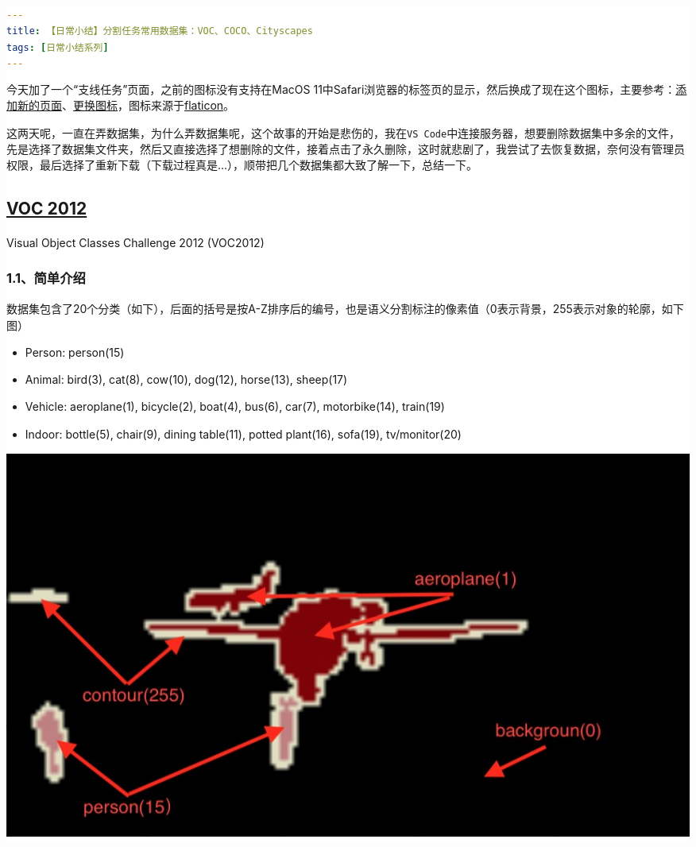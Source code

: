 ```yaml
---
title: 【日常小结】分割任务常用数据集：VOC、COCO、Cityscapes
tags: [日常小结系列]
---
```


今天加了一个“支线任务”页面，之前的图标没有支持在MacOS 11中Safari浏览器的标签页的显示，然后换成了现在这个图标，主要参考：[添加新的页面](https://tianqi.name/jekyll-TeXt-theme/docs/en/navigation)、[更换图标](https://tianqi.name/jekyll-TeXt-theme/docs/en/logo-and-favicon)，图标来源于[flaticon](https://www.flaticon.com/free-icons/china)。

这两天呢，一直在弄数据集，为什么弄数据集呢，这个故事的开始是悲伤的，我在`VS Code`中连接服务器，想要删除数据集中多余的文件，先是选择了数据集文件夹，然后又直接选择了想删除的文件，接着点击了永久删除，这时就悲剧了，我尝试了去恢复数据，奈何没有管理员权限，最后选择了重新下载（下载过程真是...），顺带把几个数据集都大致了解一下，总结一下。



## [VOC 2012](http://host.robots.ox.ac.uk/pascal/VOC/voc2012/)

Visual Object Classes Challenge 2012 (VOC2012)

### 1.1、简单介绍

数据集包含了20个分类（如下），后面的括号是按A-Z排序后的编号，也是语义分割标注的像素值（0表示背景，255表示对象的轮廓，如下图）

- Person: person(15)
- Animal: bird(3), cat(8), cow(10), dog(12), horse(13), sheep(17)

- Vehicle: aeroplane(1), bicycle(2), boat(4), bus(6), car(7), motorbike(14), train(19)

- Indoor: bottle(5), chair(9), dining table(11), potted plant(16), sofa(19), tv/monitor(20)

![语义分割标注](/assets/images/2020/20200701/voc-segmentation-label.jpeg)
